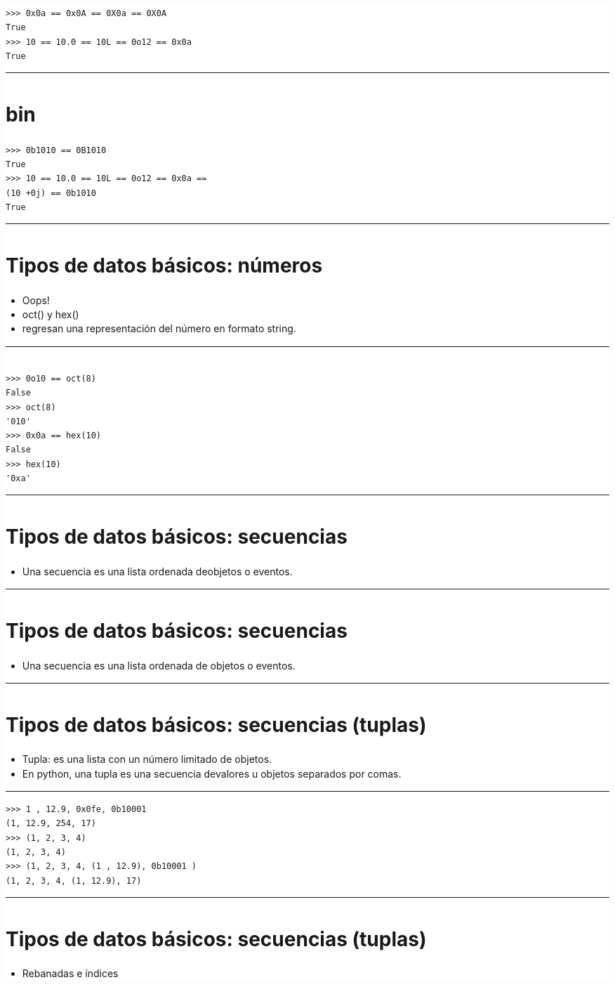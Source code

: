 ```
>>> 0x0a == 0x0A == 0X0a == 0X0A
True
>>> 10 == 10.0 == 10L == 0o12 == 0x0a
True
```
---
# bin
```
>>> 0b1010 == 0B1010
True
>>> 10 == 10.0 == 10L == 0o12 == 0x0a == 
(10 +0j) == 0b1010
True
```
---
# Tipos de datos básicos: números
* Oops!
* oct() y hex()
* regresan una representación del número en formato string.
---
```

>>> 0o10 == oct(8)
False
>>> oct(8)
'010'
>>> 0x0a == hex(10)
False
>>> hex(10)
'0xa'
```
---
# Tipos de datos básicos: secuencias
* Una secuencia es una lista ordenada deobjetos o eventos.
---
# Tipos de datos básicos: secuencias
* Una secuencia es una lista ordenada de objetos o eventos.
---
# Tipos de datos básicos: secuencias (tuplas)
* Tupla: es una lista con un número limitado de objetos.
* En python, una tupla es una secuencia devalores u objetos separados por comas.
---
```
>>> 1 , 12.9, 0x0fe, 0b10001
(1, 12.9, 254, 17)
>>> (1, 2, 3, 4)
(1, 2, 3, 4)
>>> (1, 2, 3, 4, (1 , 12.9), 0b10001 )
(1, 2, 3, 4, (1, 12.9), 17)
```
---
# Tipos de datos básicos: secuencias (tuplas)
* Rebanadas e índices